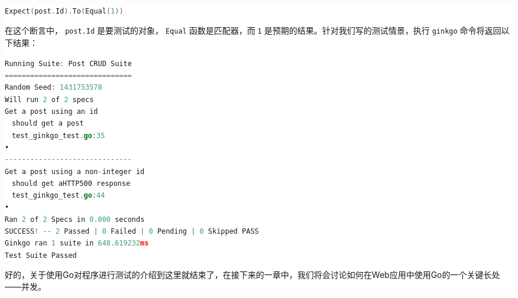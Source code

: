 ```go
Expect(post.Id).To(Equal(1))
```

在这个断言中， `post.Id` 是要测试的对象， `Equal` 函数是匹配器，而 `1` 是预期的结果。针对我们写的测试情景，执行 `ginkgo` 命令将返回以下结果：

```go
Running Suite: Post CRUD Suite
==============================
Random Seed: 1431753578
Will run 2 of 2 specs
Get a post using an id
　should get a post
　test_ginkgo_test.go:35
•
------------------------------
Get a post using a non-integer id
　should get aHTTP500 response
　test_ginkgo_test.go:44
•
Ran 2 of 2 Specs in 0.000 seconds
SUCCESS! -- 2 Passed | 0 Failed | 0 Pending | 0 Skipped PASS
Ginkgo ran 1 suite in 648.619232ms
Test Suite Passed
```

好的，关于使用Go对程序进行测试的介绍到这里就结束了，在接下来的一章中，我们将会讨论如何在Web应用中使用Go的一个关键长处——并发。


